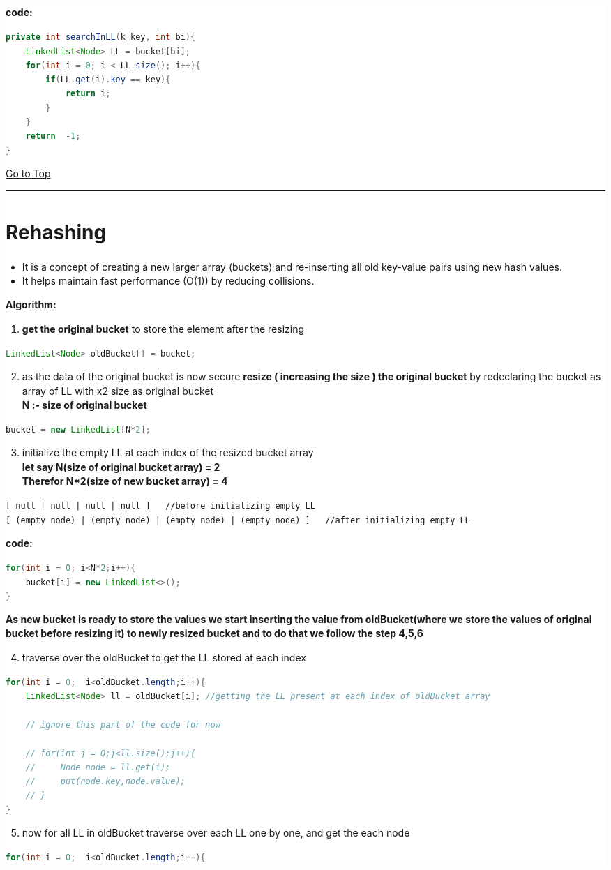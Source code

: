 **code:**
```java
private int searchInLL(k key, int bi){
    LinkedList<Node> LL = bucket[bi];
    for(int i = 0; i < LL.size(); i++){
        if(LL.get(i).key == key){
            return i;
        }
    }
    return  -1;
}
```

[Go to Top](#content)

---

# Rehashing
- It is a concept of creating a new larger array (buckets) and re-inserting all old key-value pairs using new hash values.
- It helps maintain fast performance (O(1)) by reducing collisions.

**Algorithm:**
1. **get the original bucket** to store the element after the resizing
```java
LinkedList<Node> oldBucket[] = bucket;
```
2. as the data of the original bucket is now secure **resize ( increasing the size ) the original bucket** by redeclaring the bucket as array of LL with x2 size as original bucket \
**N :- size of original bucket**
```java
bucket = new LinkedList[N*2];
```

3. initialize the empty LL at each index of the resized bucket array\
**let say N(size of original bucket array) = 2**\
**Therefor N*2(size of new bucket array) = 4** 
```
[ null | null | null | null ]   //before initializing empty LL
[ (empty node) | (empty node) | (empty node) | (empty node) ]   //after initializing empty LL
```
**code:**
```java
for(int i = 0; i<N*2;i++){
    bucket[i] = new LinkedList<>();
}
```
 **As new bucket is ready to store the values we start inserting the value from oldBucket(where we store the values of original bucket before resizing it) to newly resized bucket and to do that we follow the step 4,5,6** 

4. traverse over the oldBucket to get the LL stored at each index
```java
for(int i = 0;  i<oldBucket.length;i++){
    LinkedList<Node> ll = oldBucket[i]; //getting the LL present at each index of oldBucket array

    // ignore this part of the code for now

    // for(int j = 0;j<ll.size();j++){
    //     Node node = ll.get(i);
    //     put(node.key,node.value);
    // }
}
```
5. now for all LL in oldBucket traverse over each LL one by one, and get the each node
```java
for(int i = 0;  i<oldBucket.length;i++){
```